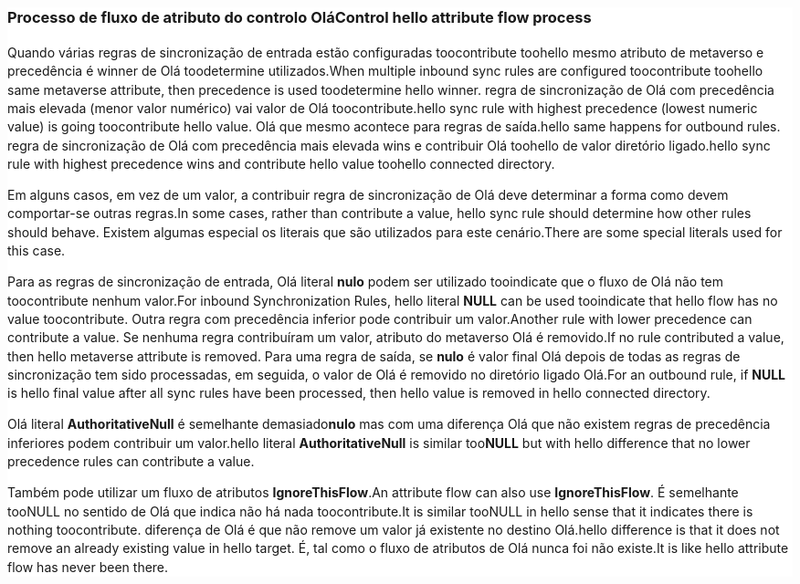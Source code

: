 ### <a name="control-hello-attribute-flow-process"></a><span data-ttu-id="a1d68-227">Processo de fluxo de atributo do controlo Olá</span><span class="sxs-lookup"><span data-stu-id="a1d68-227">Control hello attribute flow process</span></span>
<span data-ttu-id="a1d68-228">Quando várias regras de sincronização de entrada estão configuradas toocontribute toohello mesmo atributo de metaverso e precedência é winner de Olá toodetermine utilizados.</span><span class="sxs-lookup"><span data-stu-id="a1d68-228">When multiple inbound sync rules are configured toocontribute toohello same metaverse attribute, then precedence is used toodetermine hello winner.</span></span> <span data-ttu-id="a1d68-229">regra de sincronização de Olá com precedência mais elevada (menor valor numérico) vai valor de Olá toocontribute.</span><span class="sxs-lookup"><span data-stu-id="a1d68-229">hello sync rule with highest precedence (lowest numeric value) is going toocontribute hello value.</span></span> <span data-ttu-id="a1d68-230">Olá que mesmo acontece para regras de saída.</span><span class="sxs-lookup"><span data-stu-id="a1d68-230">hello same happens for outbound rules.</span></span> <span data-ttu-id="a1d68-231">regra de sincronização de Olá com precedência mais elevada wins e contribuir Olá toohello de valor diretório ligado.</span><span class="sxs-lookup"><span data-stu-id="a1d68-231">hello sync rule with highest precedence wins and contribute hello value toohello connected directory.</span></span>

<span data-ttu-id="a1d68-232">Em alguns casos, em vez de um valor, a contribuir regra de sincronização de Olá deve determinar a forma como devem comportar-se outras regras.</span><span class="sxs-lookup"><span data-stu-id="a1d68-232">In some cases, rather than contribute a value, hello sync rule should determine how other rules should behave.</span></span> <span data-ttu-id="a1d68-233">Existem algumas especial os literais que são utilizados para este cenário.</span><span class="sxs-lookup"><span data-stu-id="a1d68-233">There are some special literals used for this case.</span></span>

<span data-ttu-id="a1d68-234">Para as regras de sincronização de entrada, Olá literal **nulo** podem ser utilizado tooindicate que o fluxo de Olá não tem toocontribute nenhum valor.</span><span class="sxs-lookup"><span data-stu-id="a1d68-234">For inbound Synchronization Rules, hello literal **NULL** can be used tooindicate that hello flow has no value toocontribute.</span></span> <span data-ttu-id="a1d68-235">Outra regra com precedência inferior pode contribuir um valor.</span><span class="sxs-lookup"><span data-stu-id="a1d68-235">Another rule with lower precedence can contribute a value.</span></span> <span data-ttu-id="a1d68-236">Se nenhuma regra contribuíram um valor, atributo do metaverso Olá é removido.</span><span class="sxs-lookup"><span data-stu-id="a1d68-236">If no rule contributed a value, then hello metaverse attribute is removed.</span></span> <span data-ttu-id="a1d68-237">Para uma regra de saída, se **nulo** é valor final Olá depois de todas as regras de sincronização tem sido processadas, em seguida, o valor de Olá é removido no diretório ligado Olá.</span><span class="sxs-lookup"><span data-stu-id="a1d68-237">For an outbound rule, if **NULL** is hello final value after all sync rules have been processed, then hello value is removed in hello connected directory.</span></span>

<span data-ttu-id="a1d68-238">Olá literal **AuthoritativeNull** é semelhante demasiado**nulo** mas com uma diferença Olá que não existem regras de precedência inferiores podem contribuir um valor.</span><span class="sxs-lookup"><span data-stu-id="a1d68-238">hello literal **AuthoritativeNull** is similar too**NULL** but with hello difference that no lower precedence rules can contribute a value.</span></span>

<span data-ttu-id="a1d68-239">Também pode utilizar um fluxo de atributos **IgnoreThisFlow**.</span><span class="sxs-lookup"><span data-stu-id="a1d68-239">An attribute flow can also use **IgnoreThisFlow**.</span></span> <span data-ttu-id="a1d68-240">É semelhante tooNULL no sentido de Olá que indica não há nada toocontribute.</span><span class="sxs-lookup"><span data-stu-id="a1d68-240">It is similar tooNULL in hello sense that it indicates there is nothing toocontribute.</span></span> <span data-ttu-id="a1d68-241">diferença de Olá é que não remove um valor já existente no destino Olá.</span><span class="sxs-lookup"><span data-stu-id="a1d68-241">hello difference is that it does not remove an already existing value in hello target.</span></span> <span data-ttu-id="a1d68-242">É, tal como o fluxo de atributos de Olá nunca foi não existe.</span><span class="sxs-lookup"><span data-stu-id="a1d68-242">It is like hello attribute flow has never been there.</span></span>
